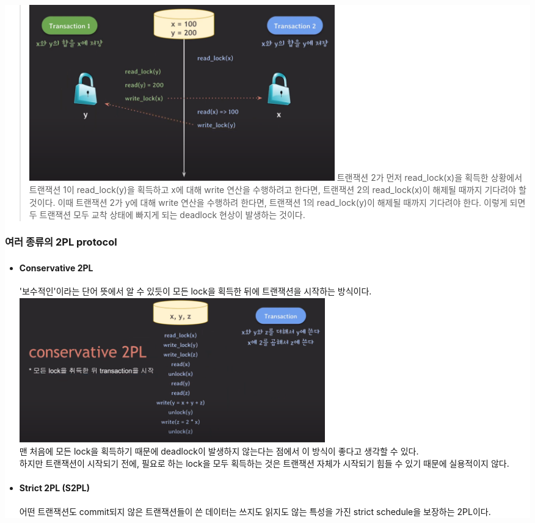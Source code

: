 > <img width="500" src="img/deadlock_with_2pl.png">   
> 트랜잭션 2가 먼저 read_lock(x)을 획득한 상황에서 트랜잭션 1이 read_lock(y)을 획득하고 x에 대해 write 연산을 수행하려고 한다면, 트랜잭션 2의 read_lock(x)이 해제될 때까지 기다려야 할 것이다.   
> 이때 트랜잭션 2가 y에 대해 write 연산을 수행하려 한다면, 트랜잭션 1의 read_lock(y)이 해제될 때까지 기다려야 한다.   
> 이렇게 되면 두 트랜잭션 모두 교착 상태에 빠지게 되는 deadlock 현상이 발생하는 것이다.

### 여러 종류의 2PL protocol
- #### Conservative 2PL
  '보수적인'이라는 단어 뜻에서 알 수 있듯이 모든 lock을 획득한 뒤에 트랜잭션을 시작하는 방식이다.   
  <img width="500" src="img/conservative_2pl.png">   
  맨 처음에 모든 lock을 획득하기 때문에 deadlock이 발생하지 않는다는 점에서 이 방식이 좋다고 생각할 수 있다.   
  하지만 트랜잭션이 시작되기 전에, 필요로 하는 lock을 모두 획득하는 것은 트랜잭션 자체가 시작되기 힘들 수 있기 때문에 실용적이지 않다.
- #### Strict 2PL (S2PL)
  어떤 트랜잭션도 commit되지 않은 트랜잭션들이 쓴 데이터는 쓰지도 읽지도 않는 특성을 가진 strict schedule을 보장하는 2PL이다.   